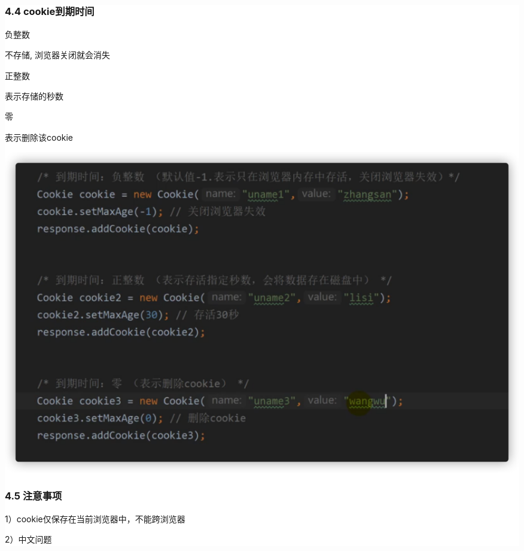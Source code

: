 

### 4.4 cookie到期时间

负整数  

不存储, 浏览器关闭就会消失  



正整数   

表示存储的秒数  



零   

表示删除该cookie  

![11mage.png](./asset/servlet教程-1636981224098.png)



### 4.5 注意事项

1）cookie仅保存在当前浏览器中，不能跨浏览器

2）中文问题
